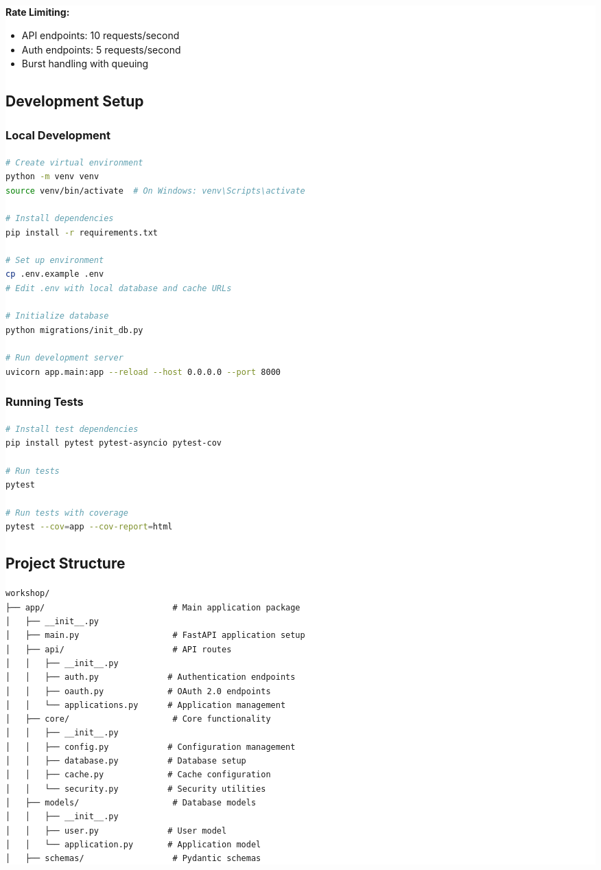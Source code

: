 **Rate Limiting:**
- API endpoints: 10 requests/second
- Auth endpoints: 5 requests/second
- Burst handling with queuing

## Development Setup

### Local Development

```bash
# Create virtual environment
python -m venv venv
source venv/bin/activate  # On Windows: venv\Scripts\activate

# Install dependencies
pip install -r requirements.txt

# Set up environment
cp .env.example .env
# Edit .env with local database and cache URLs

# Initialize database
python migrations/init_db.py

# Run development server
uvicorn app.main:app --reload --host 0.0.0.0 --port 8000
```

### Running Tests

```bash
# Install test dependencies
pip install pytest pytest-asyncio pytest-cov

# Run tests
pytest

# Run tests with coverage
pytest --cov=app --cov-report=html
```

## Project Structure

```
workshop/
├── app/                          # Main application package
│   ├── __init__.py
│   ├── main.py                   # FastAPI application setup
│   ├── api/                      # API routes
│   │   ├── __init__.py
│   │   ├── auth.py              # Authentication endpoints
│   │   ├── oauth.py             # OAuth 2.0 endpoints
│   │   └── applications.py      # Application management
│   ├── core/                     # Core functionality
│   │   ├── __init__.py
│   │   ├── config.py            # Configuration management
│   │   ├── database.py          # Database setup
│   │   ├── cache.py             # Cache configuration
│   │   └── security.py          # Security utilities
│   ├── models/                   # Database models
│   │   ├── __init__.py
│   │   ├── user.py              # User model
│   │   └── application.py       # Application model
│   ├── schemas/                  # Pydantic schemas
```